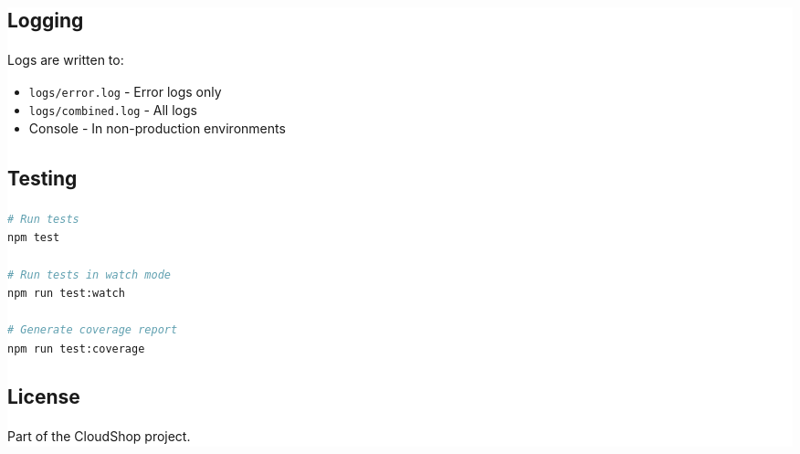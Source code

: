 ## Logging

Logs are written to:
- `logs/error.log` - Error logs only
- `logs/combined.log` - All logs
- Console - In non-production environments

## Testing

```bash
# Run tests
npm test

# Run tests in watch mode
npm run test:watch

# Generate coverage report
npm run test:coverage
```

## License

Part of the CloudShop project.

